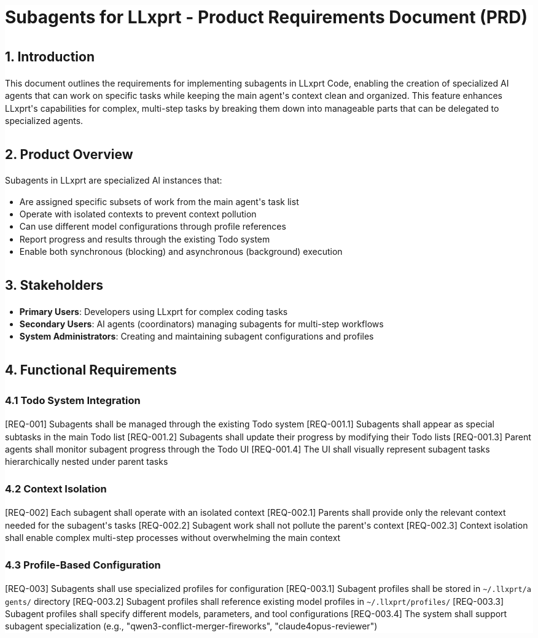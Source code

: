 # Subagents for LLxprt - Product Requirements Document (PRD)

## 1. Introduction

This document outlines the requirements for implementing subagents in LLxprt Code, enabling the creation of specialized AI agents that can work on specific tasks while keeping the main agent's context clean and organized. This feature enhances LLxprt's capabilities for complex, multi-step tasks by breaking them down into manageable parts that can be delegated to specialized agents.

## 2. Product Overview

Subagents in LLxprt are specialized AI instances that:
- Are assigned specific subsets of work from the main agent's task list
- Operate with isolated contexts to prevent context pollution
- Can use different model configurations through profile references
- Report progress and results through the existing Todo system
- Enable both synchronous (blocking) and asynchronous (background) execution

## 3. Stakeholders

- **Primary Users**: Developers using LLxprt for complex coding tasks
- **Secondary Users**: AI agents (coordinators) managing subagents for multi-step workflows
- **System Administrators**: Creating and maintaining subagent configurations and profiles

## 4. Functional Requirements

### 4.1 Todo System Integration
[REQ-001] Subagents shall be managed through the existing Todo system
[REQ-001.1] Subagents shall appear as special subtasks in the main Todo list
[REQ-001.2] Subagents shall update their progress by modifying their Todo lists
[REQ-001.3] Parent agents shall monitor subagent progress through the Todo UI
[REQ-001.4] The UI shall visually represent subagent tasks hierarchically nested under parent tasks

### 4.2 Context Isolation
[REQ-002] Each subagent shall operate with an isolated context
[REQ-002.1] Parents shall provide only the relevant context needed for the subagent's tasks
[REQ-002.2] Subagent work shall not pollute the parent's context
[REQ-002.3] Context isolation shall enable complex multi-step processes without overwhelming the main context

### 4.3 Profile-Based Configuration
[REQ-003] Subagents shall use specialized profiles for configuration
[REQ-003.1] Subagent profiles shall be stored in `~/.llxprt/agents/` directory
[REQ-003.2] Subagent profiles shall reference existing model profiles in `~/.llxprt/profiles/`
[REQ-003.3] Subagent profiles shall specify different models, parameters, and tool configurations
[REQ-003.4] The system shall support subagent specialization (e.g., "qwen3-conflict-merger-fireworks", "claude4opus-reviewer")
